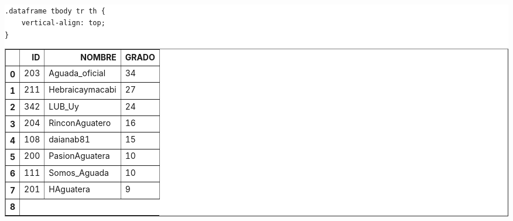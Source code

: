     .dataframe tbody tr th {
        vertical-align: top;
    }
</style>
<table border="1" class="dataframe">
  <thead>
    <tr style="text-align: right;">
      <th></th>
      <th>ID</th>
      <th>NOMBRE</th>
      <th>GRADO</th>
    </tr>
  </thead>
  <tbody>
    <tr>
      <th>0</th>
      <td>203</td>
      <td>Aguada_oficial</td>
      <td>34</td>
    </tr>
    <tr>
      <th>1</th>
      <td>211</td>
      <td>Hebraicaymacabi</td>
      <td>27</td>
    </tr>
    <tr>
      <th>2</th>
      <td>342</td>
      <td>LUB_Uy</td>
      <td>24</td>
    </tr>
    <tr>
      <th>3</th>
      <td>204</td>
      <td>RinconAguatero</td>
      <td>16</td>
    </tr>
    <tr>
      <th>4</th>
      <td>108</td>
      <td>daianab81</td>
      <td>15</td>
    </tr>
    <tr>
      <th>5</th>
      <td>200</td>
      <td>PasionAguatera</td>
      <td>10</td>
    </tr>
    <tr>
      <th>6</th>
      <td>111</td>
      <td>Somos_Aguada</td>
      <td>10</td>
    </tr>
    <tr>
      <th>7</th>
      <td>201</td>
      <td>HAguatera</td>
      <td>9</td>
    </tr>
    <tr>
      <th>8</th>